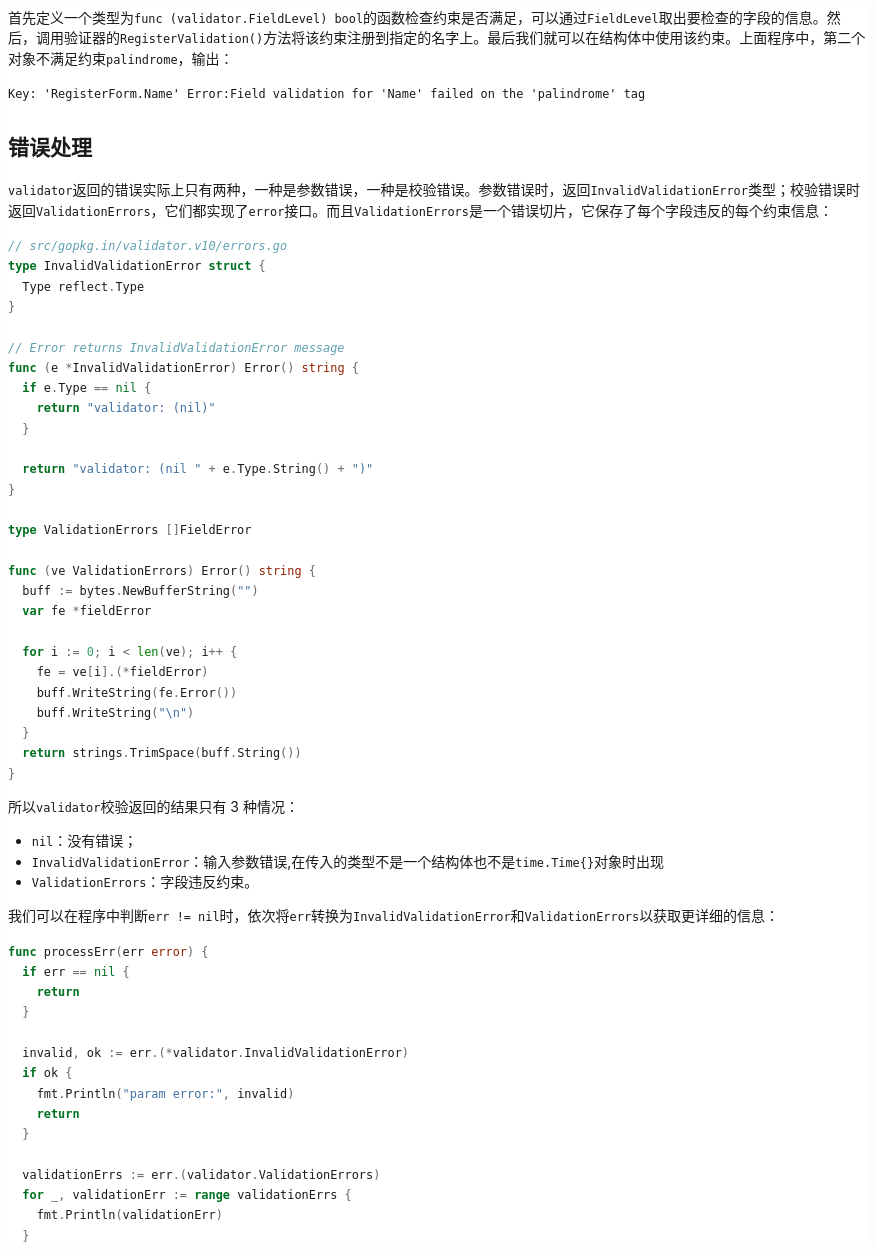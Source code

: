 首先定义一个类型为`func (validator.FieldLevel) bool`的函数检查约束是否满足，可以通过`FieldLevel`取出要检查的字段的信息。然后，调用验证器的`RegisterValidation()`方法将该约束注册到指定的名字上。最后我们就可以在结构体中使用该约束。上面程序中，第二个对象不满足约束`palindrome`，输出：

```
Key: 'RegisterForm.Name' Error:Field validation for 'Name' failed on the 'palindrome' tag
```

## 错误处理

`validator`返回的错误实际上只有两种，一种是参数错误，一种是校验错误。参数错误时，返回`InvalidValidationError`类型；校验错误时返回`ValidationErrors`，它们都实现了`error`接口。而且`ValidationErrors`是一个错误切片，它保存了每个字段违反的每个约束信息：

```go
// src/gopkg.in/validator.v10/errors.go
type InvalidValidationError struct {
  Type reflect.Type
}

// Error returns InvalidValidationError message
func (e *InvalidValidationError) Error() string {
  if e.Type == nil {
    return "validator: (nil)"
  }

  return "validator: (nil " + e.Type.String() + ")"
}

type ValidationErrors []FieldError

func (ve ValidationErrors) Error() string {
  buff := bytes.NewBufferString("")
  var fe *fieldError

  for i := 0; i < len(ve); i++ {
    fe = ve[i].(*fieldError)
    buff.WriteString(fe.Error())
    buff.WriteString("\n")
  }
  return strings.TrimSpace(buff.String())
}
```

所以`validator`校验返回的结果只有 3 种情况：

- `nil`：没有错误；
- `InvalidValidationError`：输入参数错误,在传入的类型不是一个结构体也不是`time.Time{}`对象时出现
- `ValidationErrors`：字段违反约束。

我们可以在程序中判断`err != nil`时，依次将`err`转换为`InvalidValidationError`和`ValidationErrors`以获取更详细的信息：



```go
func processErr(err error) {
  if err == nil {
    return
  }

  invalid, ok := err.(*validator.InvalidValidationError)
  if ok {
    fmt.Println("param error:", invalid)
    return
  }

  validationErrs := err.(validator.ValidationErrors)
  for _, validationErr := range validationErrs {
    fmt.Println(validationErr)
  }
```